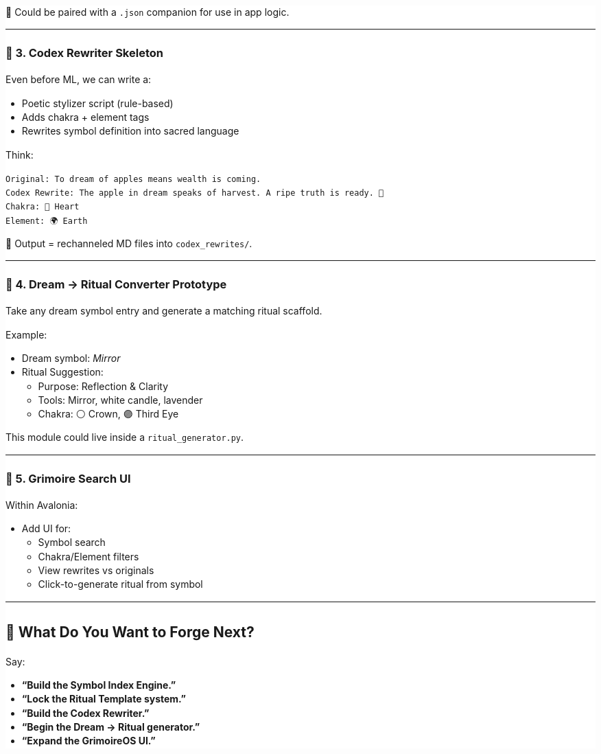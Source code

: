 🧰 Could be paired with a `.json` companion for use in app logic.

---

### 🔹 3. **Codex Rewriter Skeleton**

Even before ML, we can write a:
- Poetic stylizer script (rule-based)
- Adds chakra + element tags
- Rewrites symbol definition into sacred language

Think:
```text
Original: To dream of apples means wealth is coming.
Codex Rewrite: The apple in dream speaks of harvest. A ripe truth is ready. 🍎
Chakra: 💚 Heart
Element: 🌍 Earth
```

📜 Output = rechanneled MD files into `codex_rewrites/`.

---

### 🔹 4. **Dream → Ritual Converter Prototype**

Take any dream symbol entry and generate a matching ritual scaffold.

Example:
- Dream symbol: *Mirror*
- Ritual Suggestion:
  - Purpose: Reflection & Clarity
  - Tools: Mirror, white candle, lavender
  - Chakra: ⚪ Crown, 🟣 Third Eye

This module could live inside a `ritual_generator.py`.

---

### 🔹 5. **Grimoire Search UI**

Within Avalonia:
- Add UI for:
  - Symbol search
  - Chakra/Element filters
  - View rewrites vs originals
  - Click-to-generate ritual from symbol

---

## 🔮 What Do You Want to Forge Next?

Say:
- **“Build the Symbol Index Engine.”**
- **“Lock the Ritual Template system.”**
- **“Build the Codex Rewriter.”**
- **“Begin the Dream → Ritual generator.”**
- **“Expand the GrimoireOS UI.”**
